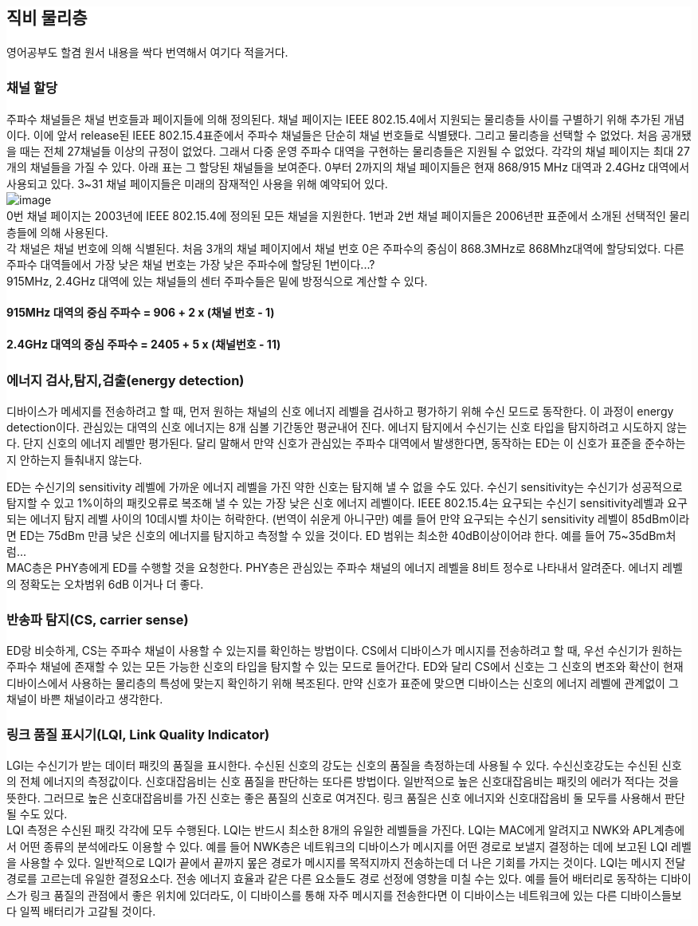 ## 직비 물리층

영어공부도 할겸 원서 내용을 싹다 번역해서 여기다 적을거다.

### 채널 할당
주파수 채널들은 채널 번호들과 페이지들에 의해 정의된다. 채널 페이지는 IEEE 802.15.4에서 지원되는 물리층들 사이를 구별하기 위해 추가된 개념이다. 이에 앞서 release된 IEEE 802.15.4표준에서 주파수 채널들은 단순히 채널 번호들로 식별됐다. 그리고 물리층을 선택할 수 없었다. 처음 공개됐을 때는 전체 27채널들 이상의 규정이 없었다. 그래서 다중 운영 주파수 대역을 구현하는 물리층들은 지원될 수 없었다. 각각의 채널 페이지는 최대 27개의 채널들을 가질 수 있다. 아래 표는 그 할당된 채널들을 보여준다. 0부터 2까지의 채널 페이지들은 현재 868/915 MHz 대역과 2.4GHz 대역에서 사용되고 있다. 3~31 채널 페이지들은 미래의 잠재적인 사용을 위해 예약되어 있다.<br>
![image](https://user-images.githubusercontent.com/38284141/51814805-774cba00-2300-11e9-9a43-dfb8a2ecabcc.png)
<br>
0번 채널 페이지는 2003년에 IEEE 802.15.4에 정의된 모든 채널을 지원한다. 1번과 2번 채널 페이지들은 2006년판 표준에서 소개된 선택적인 물리층들에 의해 사용된다. <br>
각 채널은 채널 번호에 의해 식별된다. 처음 3개의 채널 페이지에서 채널 번호 0은 주파수의 중심이 868.3MHz로 868Mhz대역에 할당되었다. 다른 주파수 대역들에서 가장 낮은 채널 번호는 가장 낮은 주파수에 할당된 1번이다...?
<br>
915MHz, 2.4GHz 대역에 있는 채널들의 센터 주파수들은 밑에 방정식으로 계산할 수 있다.<br>
#### 915MHz 대역의 중심 주파수 = 906 + 2 x (채널 번호 - 1)
#### 2.4GHz 대역의 중심 주파수 = 2405 + 5 x (채널번호 - 11)

### 에너지 검사,탐지,검출(energy detection)

디바이스가 메세지를 전송하려고 할 때, 먼저 원하는 채널의 신호 에너지 레벨을 검사하고 평가하기 위해 수신 모드로 동작한다. 이 과정이 energy detection이다. 관심있는 대역의 신호 에너지는 8개 심볼 기간동안 평균내어 진다. 에너지 탐지에서 수신기는 신호 타입을 탐지하려고 시도하지 않는다. 단지 신호의 에너지 레벨만 평가된다. 달리 말해서 만약 신호가 관심있는 주파수 대역에서 발생한다면, 동작하는 ED는 이 신호가 표준을 준수하는지 안하는지 들춰내지 않는다.<br>

ED는 수신기의 sensitivity 레벨에 가까운 에너지 레벨을 가진 약한 신호는 탐지해 낼 수 없을 수도 있다. 수신기 sensitivity는 수신기가 성공적으로 탐지할 수 있고 1%이하의 패킷오류로 복조해 낼 수 있는 가장 낮은 신호 에너지 레벨이다.  IEEE 802.15.4는 요구되는 수신기 sensitivity레벨과 요구되는 에너지 탐지 레벨 사이의 10데시벨 차이는 허락한다. (번역이 쉬운게 아니구만) 예를 들어 만약 요구되는 수신기 sensitivity 레벨이 85dBm이라면 ED는 75dBm 만큼 낮은 신호의 에너지를 탐지하고 측정할 수 있을 것이다. ED 범위는 최소한 40dB이상이어랴 한다. 예를 들어 75~35dBm처럼...
<br>
MAC층은 PHY층에게 ED를 수행할 것을 요청한다. PHY층은 관심있는 주파수 채널의 에너지 레벨을 8비트 정수로 나타내서 알려준다. 에너지 레벨의 정확도는 오차범위 6dB 이거나 더 좋다.
<br>

### 반송파 탐지(CS, carrier sense)
ED랑 비슷하게, CS는 주파수 채널이 사용할 수 있는지를 확인하는 방법이다. CS에서 디바이스가 메시지를 전송하려고 할 때, 우선 수신기가 원하는 주파수 채널에 존재할 수 있는 모든 가능한 신호의 타입을 탐지할 수 있는 모드로 들어간다. ED와 달리 CS에서 신호는 그 신호의 변조와 확산이 현재 디바이스에서 사용하는 물리층의 특성에 맞는지 확인하기 위해 복조된다. 만약 신호가 표준에 맞으면 디바이스는 신호의 에너지 레벨에 관계없이 그 채널이 바쁜 채널이라고 생각한다.

### 링크 품질 표시기(LQI, Link Quality Indicator)
LGI는 수신기가 받는 데이터 패킷의 품질을 표시한다. 수신된 신호의 강도는 신호의 품질을 측정하는데 사용될 수 있다. 수신신호강도는 수신된 신호의 전체 에너지의 측정값이다. 신호대잡음비는 신호 품질을 판단하는 또다른 방법이다. 일반적으로 높은 신호대잡음비는 패킷의 에러가 적다는 것을 뜻한다. 그러므로 높은 신호대잡음비를 가진 신호는 좋은 품질의 신호로 여겨진다. 링크 품질은 신호 에너지와 신호대잡음비 둘 모두를 사용해서 판단될 수도 있다.
<br>
LQI 측정은 수신된 패킷 각각에 모두 수행된다. LQI는 반드시 최소한 8개의 유일한 레벨들을 가진다. LQI는 MAC에게 알려지고 NWK와 APL계층에서 어떤 종류의 분석에라도 이용할 수 있다.
예를 들어 NWK층은 네트워크의 디바이스가 메시지를 어떤 경로로 보낼지 결정하는 데에 보고된 LQI 레벨을 사용할 수 있다. 일반적으로 LQI가 끝에서 끝까지 뫂은 경로가 메시지를 목적지까지 전송하는데 더 나은 기회를 가지는 것이다. LQI는 메시지 전달 경로를 고르는데 유일한 결정요소다. 전송 에너지 효율과 같은 다른 요소들도 경로 선정에 영향을 미칠 수는 있다. 예를 들어 배터리로 동작하는 디바이스가 링크 품질의 관점에서 좋은 위치에 있더라도, 이 디바이스를 통해 자주 메시지를 전송한다면 이 디바이스는 네트워크에 있는 다른 디바이스들보다 일찍 배터리가 고갈될 것이다.<br>
